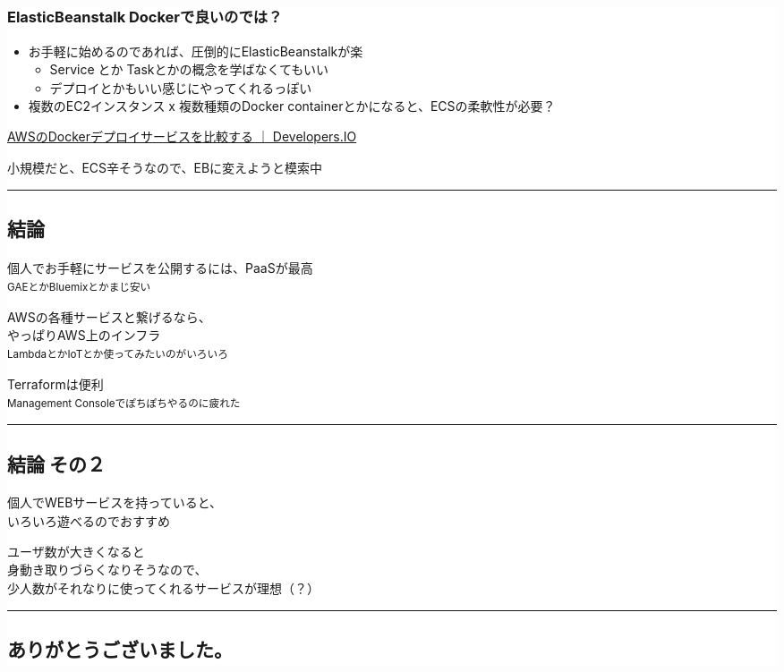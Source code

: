 
### ElasticBeanstalk Dockerで良いのでは？

- お手軽に始めるのであれば、圧倒的にElasticBeanstalkが楽
  - Service とか Taskとかの概念を学ばなくてもいい
  - デプロイとかもいい感じにやってくれるっぽい
- 複数のEC2インスタンス x 複数種類のDocker containerとかになると、ECSの柔軟性が必要？

[AWSのDockerデプロイサービスを比較する ｜ Developers.IO](http://dev.classmethod.jp/cloud/aws-docker-service-catalog/)

小規模だと、ECS辛そうなので、EBに変えようと模索中

---

## 結論

個人でお手軽にサービスを公開するには、PaaSが最高<br>
<small>GAEとかBluemixとかまじ安い</small>

AWSの各種サービスと繋げるなら、<br>
やっぱりAWS上のインフラ<br>
<small>LambdaとかIoTとか使ってみたいのがいろいろ</small>

Terraformは便利<br>
<small>Management Consoleでぽちぽちやるのに疲れた</small>

---

## 結論 その２

個人でWEBサービスを持っていると、<br>
いろいろ遊べるのでおすすめ

ユーザ数が大きくなると<br>
身動き取りづらくなりそうなので、<br>
少人数がそれなりに使ってくれるサービスが理想（？）

---

## ありがとうございました。
